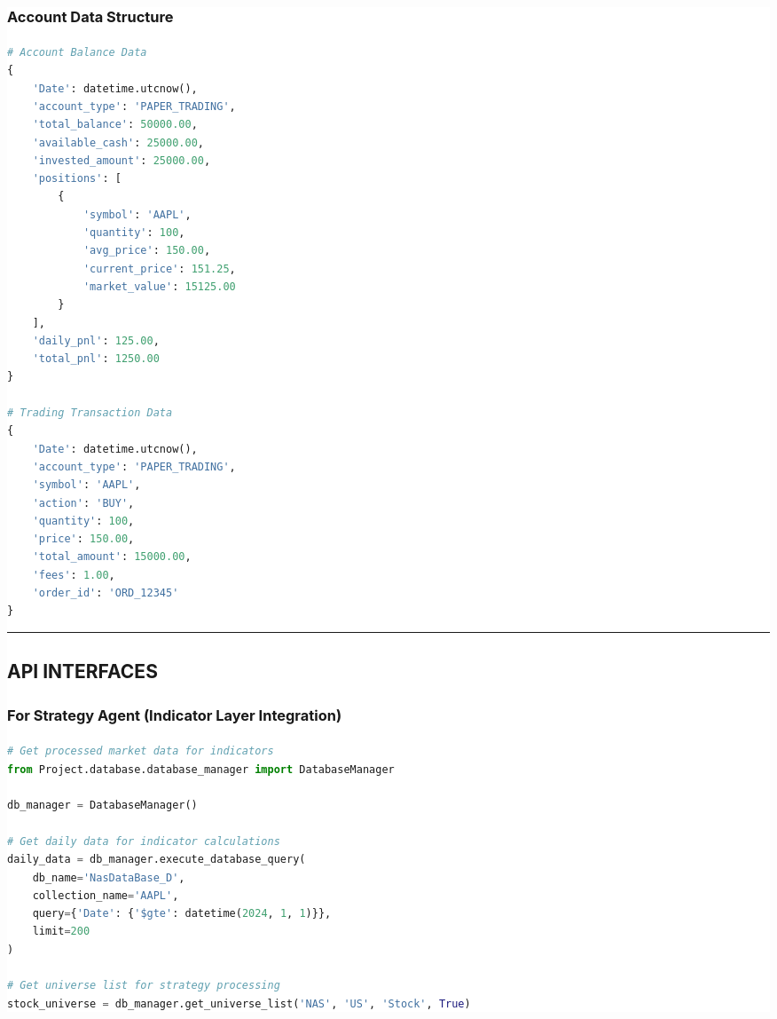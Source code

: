 ### Account Data Structure
```python
# Account Balance Data
{
    'Date': datetime.utcnow(),
    'account_type': 'PAPER_TRADING',
    'total_balance': 50000.00,
    'available_cash': 25000.00,
    'invested_amount': 25000.00,
    'positions': [
        {
            'symbol': 'AAPL',
            'quantity': 100,
            'avg_price': 150.00,
            'current_price': 151.25,
            'market_value': 15125.00
        }
    ],
    'daily_pnl': 125.00,
    'total_pnl': 1250.00
}

# Trading Transaction Data
{
    'Date': datetime.utcnow(),
    'account_type': 'PAPER_TRADING',
    'symbol': 'AAPL',
    'action': 'BUY',
    'quantity': 100,
    'price': 150.00,
    'total_amount': 15000.00,
    'fees': 1.00,
    'order_id': 'ORD_12345'
}
```

---

## API INTERFACES

### For Strategy Agent (Indicator Layer Integration)
```python
# Get processed market data for indicators
from Project.database.database_manager import DatabaseManager

db_manager = DatabaseManager()

# Get daily data for indicator calculations
daily_data = db_manager.execute_database_query(
    db_name='NasDataBase_D',
    collection_name='AAPL',
    query={'Date': {'$gte': datetime(2024, 1, 1)}},
    limit=200
)

# Get universe list for strategy processing  
stock_universe = db_manager.get_universe_list('NAS', 'US', 'Stock', True)
```
